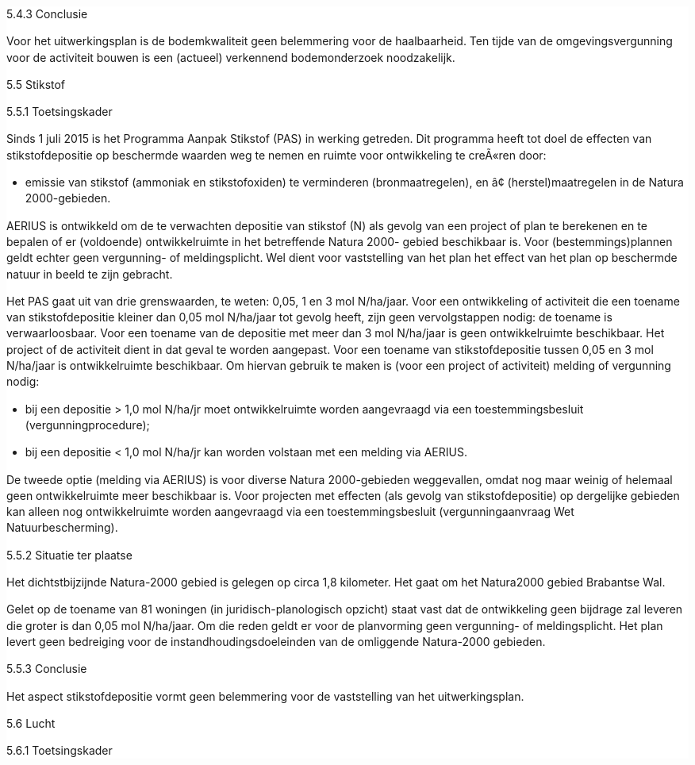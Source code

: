 5\.4\.3 Conclusie

Voor het uitwerkingsplan is de bodemkwaliteit geen belemmering voor de haalbaarheid. Ten tijde van de omgevingsvergunning voor de activiteit bouwen is een (actueel) verkennend bodemonderzoek noodzakelijk.

5\.5 Stikstof

5\.5\.1 Toetsingskader

Sinds 1 juli 2015 is het Programma Aanpak Stikstof (PAS) in werking getreden. Dit programma heeft tot doel de effecten van stikstofdepositie op beschermde waarden weg te nemen en ruimte voor ontwikkeling te creÃ«ren door:

* emissie van stikstof (ammoniak en stikstofoxiden) te verminderen (bronmaatregelen), en â¢ (herstel)maatregelen in de Natura 2000\-gebieden.

AERIUS is ontwikkeld om de te verwachten depositie van stikstof (N) als gevolg van een project of plan te berekenen en te bepalen of er (voldoende) ontwikkelruimte in het betreffende Natura 2000\- gebied beschikbaar is. Voor (bestemmings)plannen geldt echter geen vergunning\- of meldingsplicht. Wel dient voor vaststelling van het plan het effect van het plan op beschermde natuur in beeld te zijn gebracht.

Het PAS gaat uit van drie grenswaarden, te weten: 0,05, 1 en 3 mol N/ha/jaar. Voor een ontwikkeling of activiteit die een toename van stikstofdepositie kleiner dan 0,05 mol N/ha/jaar tot gevolg heeft, zijn geen vervolgstappen nodig: de toename is verwaarloosbaar. Voor een toename van de depositie met meer dan 3 mol N/ha/jaar is geen ontwikkelruimte beschikbaar. Het project of de activiteit dient in dat geval te worden aangepast. Voor een toename van stikstofdepositie tussen 0,05 en 3 mol N/ha/jaar is ontwikkelruimte beschikbaar. Om hiervan gebruik te maken is (voor een project of activiteit) melding of vergunning nodig:

* bij een depositie \> 1,0 mol N/ha/jr moet ontwikkelruimte worden aangevraagd via een toestemmingsbesluit (vergunningprocedure);

* bij een depositie \< 1,0 mol N/ha/jr kan worden volstaan met een melding via AERIUS.

De tweede optie (melding via AERIUS) is voor diverse Natura 2000\-gebieden weggevallen, omdat nog maar weinig of helemaal geen ontwikkelruimte meer beschikbaar is. Voor projecten met effecten (als gevolg van stikstofdepositie) op dergelijke gebieden kan alleen nog ontwikkelruimte worden aangevraagd via een toestemmingsbesluit (vergunningaanvraag Wet Natuurbescherming).

5\.5\.2 Situatie ter plaatse

Het dichtstbijzijnde Natura\-2000 gebied is gelegen op circa 1,8 kilometer. Het gaat om het Natura2000 gebied Brabantse Wal.

Gelet op de toename van 81 woningen (in juridisch\-planologisch opzicht) staat vast dat de ontwikkeling geen bijdrage zal leveren die groter is dan 0,05 mol N/ha/jaar. Om die reden geldt er voor de planvorming geen vergunning\- of meldingsplicht. Het plan levert geen bedreiging voor de instandhoudingsdoeleinden van de omliggende Natura\-2000 gebieden.

5\.5\.3 Conclusie

Het aspect stikstofdepositie vormt geen belemmering voor de vaststelling van het uitwerkingsplan.

5\.6 Lucht

5\.6\.1 Toetsingskader
